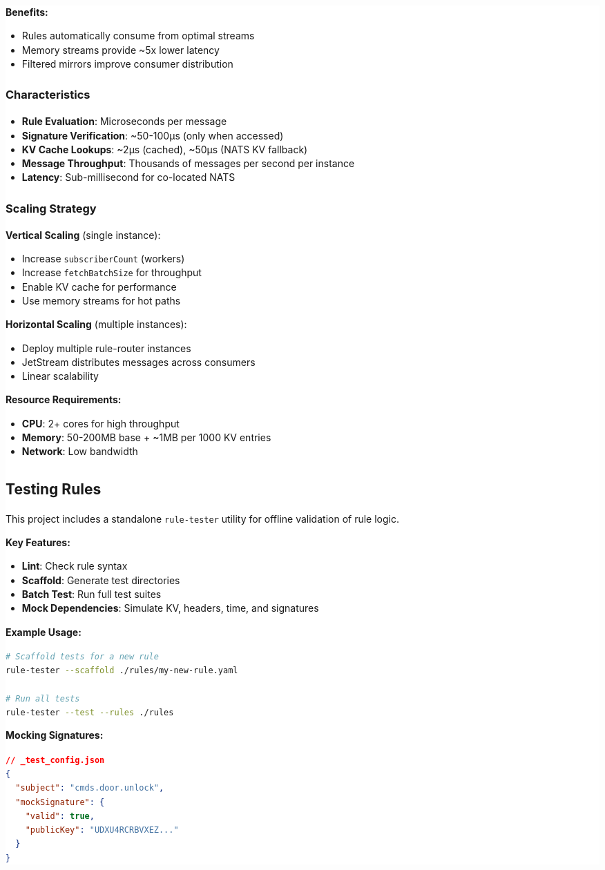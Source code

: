 **Benefits:**
- Rules automatically consume from optimal streams
- Memory streams provide ~5x lower latency
- Filtered mirrors improve consumer distribution

### Characteristics

- **Rule Evaluation**: Microseconds per message
- **Signature Verification**: ~50-100μs (only when accessed)
- **KV Cache Lookups**: ~2μs (cached), ~50μs (NATS KV fallback)
- **Message Throughput**: Thousands of messages per second per instance
- **Latency**: Sub-millisecond for co-located NATS

### Scaling Strategy

**Vertical Scaling** (single instance):
- Increase `subscriberCount` (workers)
- Increase `fetchBatchSize` for throughput
- Enable KV cache for performance
- Use memory streams for hot paths

**Horizontal Scaling** (multiple instances):
- Deploy multiple rule-router instances
- JetStream distributes messages across consumers
- Linear scalability

**Resource Requirements:**
- **CPU**: 2+ cores for high throughput
- **Memory**: 50-200MB base + ~1MB per 1000 KV entries
- **Network**: Low bandwidth

## Testing Rules

This project includes a standalone `rule-tester` utility for offline validation of rule logic.

**Key Features:**
- **Lint**: Check rule syntax
- **Scaffold**: Generate test directories
- **Batch Test**: Run full test suites
- **Mock Dependencies**: Simulate KV, headers, time, and signatures

**Example Usage:**
```bash
# Scaffold tests for a new rule
rule-tester --scaffold ./rules/my-new-rule.yaml

# Run all tests
rule-tester --test --rules ./rules
```

**Mocking Signatures:**
```json
// _test_config.json
{
  "subject": "cmds.door.unlock",
  "mockSignature": {
    "valid": true,
    "publicKey": "UDXU4RCRBVXEZ..."
  }
}
```
